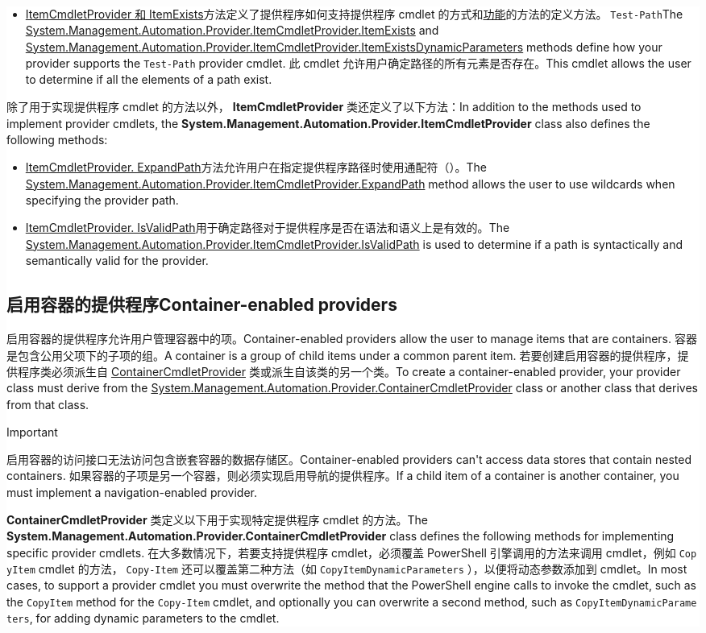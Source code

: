 - <span data-ttu-id="91490-134">[ItemCmdletProvider 和 ItemExists](/dotnet/api/System.Management.Automation.Provider.ItemCmdletProvider.ItemExists)方法定义了提供程序如何支持提供程序 cmdlet 的方式和[功能](/dotnet/api/System.Management.Automation.Provider.ItemCmdletProvider.ItemExistsDynamicParameters)的方法的定义方法。 `Test-Path`</span><span class="sxs-lookup"><span data-stu-id="91490-134">The [System.Management.Automation.Provider.ItemCmdletProvider.ItemExists](/dotnet/api/System.Management.Automation.Provider.ItemCmdletProvider.ItemExists) and [System.Management.Automation.Provider.ItemCmdletProvider.ItemExistsDynamicParameters](/dotnet/api/System.Management.Automation.Provider.ItemCmdletProvider.ItemExistsDynamicParameters) methods define how your provider supports the `Test-Path` provider cmdlet.</span></span> <span data-ttu-id="91490-135">此 cmdlet 允许用户确定路径的所有元素是否存在。</span><span class="sxs-lookup"><span data-stu-id="91490-135">This cmdlet allows the user to determine if all the elements of a path exist.</span></span>

<span data-ttu-id="91490-136">除了用于实现提供程序 cmdlet 的方法以外， **ItemCmdletProvider** 类还定义了以下方法：</span><span class="sxs-lookup"><span data-stu-id="91490-136">In addition to the methods used to implement provider cmdlets, the **System.Management.Automation.Provider.ItemCmdletProvider** class also defines the following methods:</span></span>

- <span data-ttu-id="91490-137">[ItemCmdletProvider. ExpandPath](/dotnet/api/System.Management.Automation.Provider.ItemCmdletProvider.ExpandPath)方法允许用户在指定提供程序路径时使用通配符（）。</span><span class="sxs-lookup"><span data-stu-id="91490-137">The [System.Management.Automation.Provider.ItemCmdletProvider.ExpandPath](/dotnet/api/System.Management.Automation.Provider.ItemCmdletProvider.ExpandPath) method allows the user to use wildcards when specifying the provider path.</span></span>

- <span data-ttu-id="91490-138">[ItemCmdletProvider. IsValidPath](/dotnet/api/System.Management.Automation.Provider.ItemCmdletProvider.IsValidPath)用于确定路径对于提供程序是否在语法和语义上是有效的。</span><span class="sxs-lookup"><span data-stu-id="91490-138">The [System.Management.Automation.Provider.ItemCmdletProvider.IsValidPath](/dotnet/api/System.Management.Automation.Provider.ItemCmdletProvider.IsValidPath) is used to determine if a path is syntactically and semantically valid for the provider.</span></span>

## <a name="container-enabled-providers"></a><span data-ttu-id="91490-139">启用容器的提供程序</span><span class="sxs-lookup"><span data-stu-id="91490-139">Container-enabled providers</span></span>

<span data-ttu-id="91490-140">启用容器的提供程序允许用户管理容器中的项。</span><span class="sxs-lookup"><span data-stu-id="91490-140">Container-enabled providers allow the user to manage items that are containers.</span></span> <span data-ttu-id="91490-141">容器是包含公用父项下的子项的组。</span><span class="sxs-lookup"><span data-stu-id="91490-141">A container is a group of child items under a common parent item.</span></span> <span data-ttu-id="91490-142">若要创建启用容器的提供程序，提供程序类必须派生自 [ContainerCmdletProvider](/dotnet/api/System.Management.Automation.Provider.ContainerCmdletProvider) 类或派生自该类的另一个类。</span><span class="sxs-lookup"><span data-stu-id="91490-142">To create a container-enabled provider, your provider class must derive from the [System.Management.Automation.Provider.ContainerCmdletProvider](/dotnet/api/System.Management.Automation.Provider.ContainerCmdletProvider) class or another class that derives from that class.</span></span>

> [!IMPORTANT]
> <span data-ttu-id="91490-143">启用容器的访问接口无法访问包含嵌套容器的数据存储区。</span><span class="sxs-lookup"><span data-stu-id="91490-143">Container-enabled providers can't access data stores that contain nested containers.</span></span> <span data-ttu-id="91490-144">如果容器的子项是另一个容器，则必须实现启用导航的提供程序。</span><span class="sxs-lookup"><span data-stu-id="91490-144">If a child item of a container is another container, you must implement a navigation-enabled provider.</span></span>

<span data-ttu-id="91490-145">**ContainerCmdletProvider** 类定义以下用于实现特定提供程序 cmdlet 的方法。</span><span class="sxs-lookup"><span data-stu-id="91490-145">The **System.Management.Automation.Provider.ContainerCmdletProvider** class defines the following methods for implementing specific provider cmdlets.</span></span> <span data-ttu-id="91490-146">在大多数情况下，若要支持提供程序 cmdlet，必须覆盖 PowerShell 引擎调用的方法来调用 cmdlet，例如 `CopyItem` cmdlet 的方法， `Copy-Item` 还可以覆盖第二种方法（如 `CopyItemDynamicParameters` ），以便将动态参数添加到 cmdlet。</span><span class="sxs-lookup"><span data-stu-id="91490-146">In most cases, to support a provider cmdlet you must overwrite the method that the PowerShell engine calls to invoke the cmdlet, such as the `CopyItem` method for the `Copy-Item` cmdlet, and optionally you can overwrite a second method, such as `CopyItemDynamicParameters`, for adding dynamic parameters to the cmdlet.</span></span>
